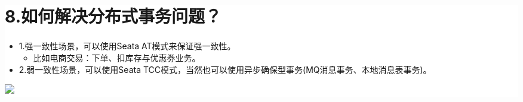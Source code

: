 # 8.如何解决分布式事务问题？
- 1.强一致性场景，可以使用Seata AT模式来保证强一致性。
	- 比如电商交易：下单、扣库存与优惠券业务。
- 2.弱一致性场景，可以使用Seata TCC模式，当然也可以使用异步确保型事务(MQ消息事务、本地消息表事务)。

![](https://img2020.cnblogs.com/blog/1694759/202109/1694759-20210930145548160-2104134354.png)